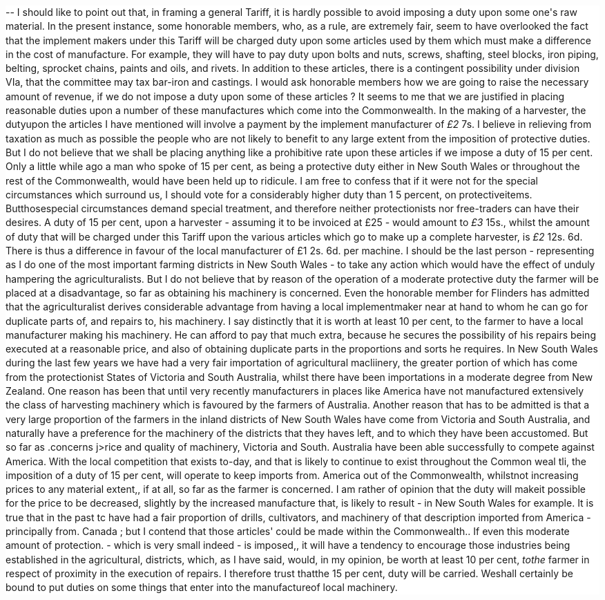 -- I should like to point out that, in framing a general Tariff, it is hardly possible to avoid imposing a duty upon some one's raw material. In the present instance, some honorable members, who, as a rule, are extremely fair, seem to have overlooked the fact that the implement makers under this Tariff will be charged duty upon some articles used by them which must make a difference in the cost of manufacture. For example, they will have to pay duty upon bolts and nuts, screws, shafting, steel blocks, iron piping, belting, sprocket chains, paints and oils, and rivets. In addition to these articles, there is a contingent possibility under division VIa, that the committee may tax bar-iron and castings. I would ask honorable members how we are going to raise the necessary amount of revenue, if we do not impose a duty upon some of these articles ? It seems to me that we are justified in placing reasonable duties upon a number of these manufactures which come into the Commonwealth. In the making of a harvester, the dutyupon the articles I have mentioned will involve a payment by the implement manufacturer of  *£2*  7s. I believe in relieving from taxation as much as possible the people who are not likely to benefit to any large extent from the imposition of protective duties. But I do not believe that we shall be placing anything like a prohibitive rate upon these articles if we impose a duty of 15 per cent. Only a little while ago a man who spoke of 15 per cent, as being a protective duty either in New South Wales or throughout the rest of the Commonwealth, would have been held up to ridicule. I am free to confess that if it were not for the special circumstances which surround us, I should vote for a considerably higher duty than 1 5 percent, on protectiveitems. Butthosespecial circumstances demand special treatment, and therefore neither protectionists nor free-traders can have their desires. A duty of 15 per cent, upon a harvester - assuming it to be invoiced at £25 - would amount to  *£3*  15s., whilst the amount of duty that will be charged under this Tariff upon the various articles which go to make up a complete harvester, is  *£2*  12s. 6d. There is thus a difference in favour of the local manufacturer of £1 2s. 6d. per machine. I should be the last person - representing as I do one of the most important farming districts in New South Wales - to take any action which would have the effect of unduly hampering the agriculturalists. But I do not believe that by reason of the operation of a moderate protective duty the farmer will be placed at a disadvantage, so far as obtaining his machinery is concerned. Even the honorable member for Flinders has admitted that the agriculturalist derives considerable advantage from having a local implementmaker near at hand to whom he can go for duplicate parts of, and repairs to, his machinery. I say distinctly that it is worth at least 10 per cent, to the farmer to have a local manufacturer making his machinery. He can afford to pay that much extra, because he secures the possibility of his repairs being executed at a reasonable price, and also of obtaining duplicate parts in the proportions and sorts he requires. In New South Wales during the last few years we have had a very fair importation of agricultural macliinery, the greater portion of which has come from the protectionist States of Victoria and South Australia, whilst there have been importations in a moderate degree from New Zealand. One reason has been that until very recently manufacturers in places like America have not manufactured extensively the class of harvesting machinery which is favoured by the farmers of Australia. Another reason that has to be admitted is that a very large proportion of the farmers in the inland districts of New South Wales have come from Victoria and South Australia, and naturally have a preference for the machinery of the districts that they haves left, and to which they have been accustomed. But so far as .concerns j&gt;rice and quality of machinery, Victoria and South. Australia have been able successfully to compete against America. With the local competition that exists to-day, and that is likely to continue to exist throughout the Common weal tli, the imposition of a duty of 15 per cent, will operate to keep imports from. America out of the Commonwealth, whilstnot increasing prices to any material extent,, if at all, so far as the farmer is concerned. I am rather of opinion that the duty will makeit possible for the price to be decreased, slightly by the increased manufacture that, is likely to result - in New South Wales for example. It is true that in the past  tc  have had a fair proportion of drills, cultivators, and machinery of that description imported from America - principally from. Canada ; but I contend that those articles' could be made within the Commonwealth.. If even this moderate amount of protection. - which is very small indeed - is imposed,, it will have a tendency to encourage those industries being established in the agricultural, districts, which, as I have said, would, in my opinion, be worth at least 10 per cent,  *tothe*  farmer in respect of proximity in the execution of repairs. I therefore trust thatthe 15 per cent, duty will be carried. Weshall certainly be bound to put duties on some things that enter into the manufactureof local machinery. 
